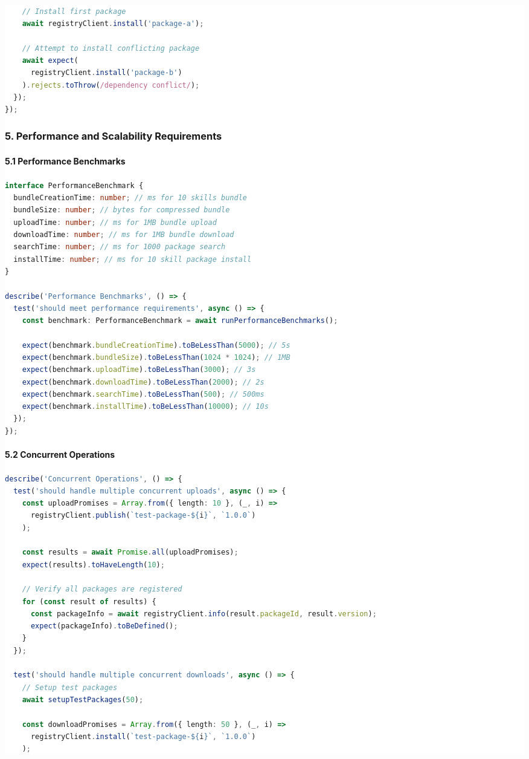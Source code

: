 ```typescript
    // Install first package
    await registryClient.install('package-a');
    
    // Attempt to install conflicting package
    await expect(
      registryClient.install('package-b')
    ).rejects.toThrow(/dependency conflict/);
  });
});
```

### 5. Performance and Scalability Requirements

#### 5.1 Performance Benchmarks
```typescript
interface PerformanceBenchmark {
  bundleCreationTime: number; // ms for 10 skills bundle
  bundleSize: number; // bytes for compressed bundle
  uploadTime: number; // ms for 1MB bundle upload
  downloadTime: number; // ms for 1MB bundle download
  searchTime: number; // ms for 1000 package search
  installTime: number; // ms for 10 skill package install
}

describe('Performance Benchmarks', () => {
  test('should meet performance requirements', async () => {
    const benchmark: PerformanceBenchmark = await runPerformanceBenchmarks();
    
    expect(benchmark.bundleCreationTime).toBeLessThan(5000); // 5s
    expect(benchmark.bundleSize).toBeLessThan(1024 * 1024); // 1MB
    expect(benchmark.uploadTime).toBeLessThan(3000); // 3s
    expect(benchmark.downloadTime).toBeLessThan(2000); // 2s
    expect(benchmark.searchTime).toBeLessThan(500); // 500ms
    expect(benchmark.installTime).toBeLessThan(10000); // 10s
  });
});
```

#### 5.2 Concurrent Operations
```typescript
describe('Concurrent Operations', () => {
  test('should handle multiple concurrent uploads', async () => {
    const uploadPromises = Array.from({ length: 10 }, (_, i) =>
      registryClient.publish(`test-package-${i}`, `1.0.0`)
    );
    
    const results = await Promise.all(uploadPromises);
    expect(results).toHaveLength(10);
    
    // Verify all packages are registered
    for (const result of results) {
      const packageInfo = await registryClient.info(result.packageId, result.version);
      expect(packageInfo).toBeDefined();
    }
  });

  test('should handle multiple concurrent downloads', async () => {
    // Setup test packages
    await setupTestPackages(50);
    
    const downloadPromises = Array.from({ length: 50 }, (_, i) =>
      registryClient.install(`test-package-${i}`, `1.0.0`)
    );
```
